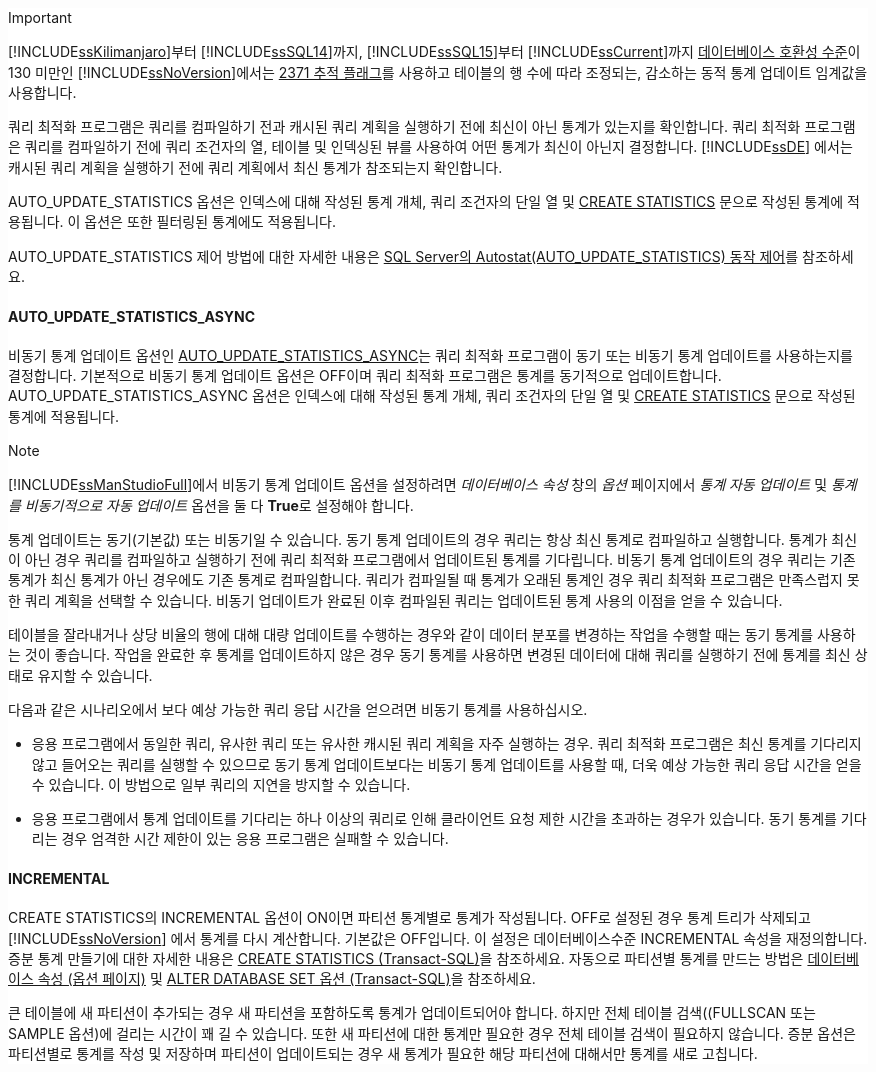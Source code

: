 > [!IMPORTANT]
> [!INCLUDE[ssKilimanjaro](../../includes/ssKilimanjaro-md.md)]부터 [!INCLUDE[ssSQL14](../../includes/sssql14-md.md)]까지, [!INCLUDE[ssSQL15](../../includes/sssql15-md.md)]부터 [!INCLUDE[ssCurrent](../../includes/sscurrent-md.md)]까지 [데이터베이스 호환성 수준](../../relational-databases/databases/view-or-change-the-compatibility-level-of-a-database.md)이 130 미만인 [!INCLUDE[ssNoVersion](../../includes/ssnoversion-md.md)]에서는 [2371 추적 플래그](../../t-sql/database-console-commands/dbcc-traceon-trace-flags-transact-sql.md)를 사용하고 테이블의 행 수에 따라 조정되는, 감소하는 동적 통계 업데이트 임계값을 사용합니다.
  
쿼리 최적화 프로그램은 쿼리를 컴파일하기 전과 캐시된 쿼리 계획을 실행하기 전에 최신이 아닌 통계가 있는지를 확인합니다. 쿼리 최적화 프로그램은 쿼리를 컴파일하기 전에 쿼리 조건자의 열, 테이블 및 인덱싱된 뷰를 사용하여 어떤 통계가 최신이 아닌지 결정합니다. [!INCLUDE[ssDE](../../includes/ssde-md.md)] 에서는 캐시된 쿼리 계획을 실행하기 전에 쿼리 계획에서 최신 통계가 참조되는지 확인합니다.  
  
AUTO_UPDATE_STATISTICS 옵션은 인덱스에 대해 작성된 통계 개체, 쿼리 조건자의 단일 열 및 [CREATE STATISTICS](../../t-sql/statements/create-statistics-transact-sql.md) 문으로 작성된 통계에 적용됩니다. 이 옵션은 또한 필터링된 통계에도 적용됩니다.  
 
AUTO_UPDATE_STATISTICS 제어 방법에 대한 자세한 내용은 [SQL Server의 Autostat(AUTO_UPDATE_STATISTICS) 동작 제어](http://support.microsoft.com/help/2754171)를 참조하세요.
  
#### <a name="autoupdatestatisticsasync"></a>AUTO_UPDATE_STATISTICS_ASYNC  
 비동기 통계 업데이트 옵션인 [AUTO_UPDATE_STATISTICS_ASYNC](../../t-sql/statements/alter-database-transact-sql-set-options.md#auto_update_statistics_async)는 쿼리 최적화 프로그램이 동기 또는 비동기 통계 업데이트를 사용하는지를 결정합니다. 기본적으로 비동기 통계 업데이트 옵션은 OFF이며 쿼리 최적화 프로그램은 통계를 동기적으로 업데이트합니다. AUTO_UPDATE_STATISTICS_ASYNC 옵션은 인덱스에 대해 작성된 통계 개체, 쿼리 조건자의 단일 열 및 [CREATE STATISTICS](../../t-sql/statements/create-statistics-transact-sql.md) 문으로 작성된 통계에 적용됩니다.  
 
 > [!NOTE]
 > [!INCLUDE[ssManStudioFull](../../includes/ssmanstudiofull-md.md)]에서 비동기 통계 업데이트 옵션을 설정하려면 *데이터베이스 속성* 창의 *옵션* 페이지에서 *통계 자동 업데이트* 및 *통계를 비동기적으로 자동 업데이트* 옵션을 둘 다 **True**로 설정해야 합니다.
  
 통계 업데이트는 동기(기본값) 또는 비동기일 수 있습니다. 동기 통계 업데이트의 경우 쿼리는 항상 최신 통계로 컴파일하고 실행합니다. 통계가 최신이 아닌 경우 쿼리를 컴파일하고 실행하기 전에 쿼리 최적화 프로그램에서 업데이트된 통계를 기다립니다. 비동기 통계 업데이트의 경우 쿼리는 기존 통계가 최신 통계가 아닌 경우에도 기존 통계로 컴파일합니다. 쿼리가 컴파일될 때 통계가 오래된 통계인 경우 쿼리 최적화 프로그램은 만족스럽지 못한 쿼리 계획을 선택할 수 있습니다. 비동기 업데이트가 완료된 이후 컴파일된 쿼리는 업데이트된 통계 사용의 이점을 얻을 수 있습니다.  
  
 테이블을 잘라내거나 상당 비율의 행에 대해 대량 업데이트를 수행하는 경우와 같이 데이터 분포를 변경하는 작업을 수행할 때는 동기 통계를 사용하는 것이 좋습니다. 작업을 완료한 후 통계를 업데이트하지 않은 경우 동기 통계를 사용하면 변경된 데이터에 대해 쿼리를 실행하기 전에 통계를 최신 상태로 유지할 수 있습니다.  
  
 다음과 같은 시나리오에서 보다 예상 가능한 쿼리 응답 시간을 얻으려면 비동기 통계를 사용하십시오.  
  
* 응용 프로그램에서 동일한 쿼리, 유사한 쿼리 또는 유사한 캐시된 쿼리 계획을 자주 실행하는 경우. 쿼리 최적화 프로그램은 최신 통계를 기다리지 않고 들어오는 쿼리를 실행할 수 있으므로 동기 통계 업데이트보다는 비동기 통계 업데이트를 사용할 때, 더욱 예상 가능한 쿼리 응답 시간을 얻을 수 있습니다. 이 방법으로 일부 쿼리의 지연을 방지할 수 있습니다.  
  
* 응용 프로그램에서 통계 업데이트를 기다리는 하나 이상의 쿼리로 인해 클라이언트 요청 제한 시간을 초과하는 경우가 있습니다. 동기 통계를 기다리는 경우 엄격한 시간 제한이 있는 응용 프로그램은 실패할 수 있습니다.  
  
#### <a name="incremental"></a>INCREMENTAL  
 CREATE STATISTICS의 INCREMENTAL 옵션이 ON이면 파티션 통계별로 통계가 작성됩니다. OFF로 설정된 경우 통계 트리가 삭제되고 [!INCLUDE[ssNoVersion](../../includes/ssnoversion-md.md)] 에서 통계를 다시 계산합니다. 기본값은 OFF입니다. 이 설정은 데이터베이스수준 INCREMENTAL 속성을 재정의합니다. 증분 통계 만들기에 대한 자세한 내용은 [CREATE STATISTICS &#40;Transact-SQL&#41;](../../t-sql/statements/create-statistics-transact-sql.md)을 참조하세요. 자동으로 파티션별 통계를 만드는 방법은 [데이터베이스 속성 &#40;옵션 페이지&#41;](../../relational-databases/databases/database-properties-options-page.md#automatic) 및 [ALTER DATABASE SET 옵션 &#40;Transact-SQL&#41;](../../t-sql/statements/alter-database-transact-sql-set-options.md)을 참조하세요. 
  
 큰 테이블에 새 파티션이 추가되는 경우 새 파티션을 포함하도록 통계가 업데이트되어야 합니다. 하지만 전체 테이블 검색((FULLSCAN 또는 SAMPLE 옵션)에 걸리는 시간이 꽤 길 수 있습니다. 또한 새 파티션에 대한 통계만 필요한 경우 전체 테이블 검색이 필요하지 않습니다. 증분 옵션은 파티션별로 통계를 작성 및 저장하며 파티션이 업데이트되는 경우 새 통계가 필요한 해당 파티션에 대해서만 통계를 새로 고칩니다.  
  